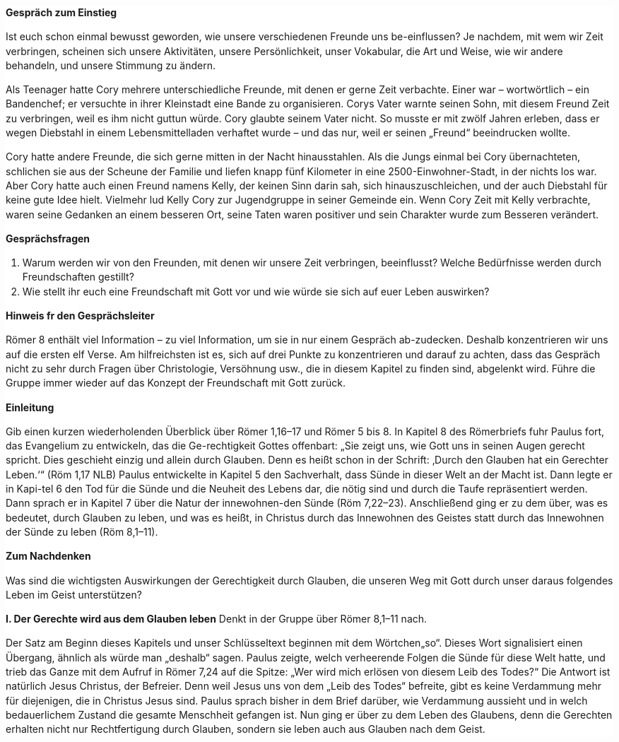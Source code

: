 **Gespräch zum Einstieg**

Ist euch schon einmal bewusst geworden, wie unsere verschiedenen Freunde uns be-einflussen? Je nachdem, mit wem wir Zeit verbringen, scheinen sich unsere Aktivitäten, unsere Persönlichkeit, unser Vokabular, die Art und Weise, wie wir andere behandeln, und unsere Stimmung zu ändern.

Als Teenager hatte Cory mehrere unterschiedliche Freunde, mit denen er gerne Zeit verbachte. Einer war – wortwörtlich – ein Bandenchef; er versuchte in ihrer Kleinstadt eine Bande zu organisieren. Corys Vater warnte seinen Sohn, mit diesem Freund Zeit zu verbringen, weil es ihm nicht guttun würde. Cory glaubte seinem Vater nicht. So musste er mit zwölf Jahren erleben, dass er wegen Diebstahl in einem Lebensmittelladen verhaftet wurde – und das nur, weil er seinen „Freund“ beeindrucken wollte.

Cory hatte andere Freunde, die sich gerne mitten in der Nacht hinausstahlen. Als die Jungs einmal bei Cory übernachteten, schlichen sie aus der Scheune der Familie und liefen knapp fünf Kilometer in eine 2500-Einwohner-Stadt, in der nichts los war. Aber Cory hatte auch einen Freund namens Kelly, der keinen Sinn darin sah, sich hinauszuschleichen, und der auch Diebstahl für keine gute Idee hielt. Vielmehr lud Kelly Cory zur Jugendgruppe in seiner Gemeinde ein. Wenn Cory Zeit mit Kelly verbrachte, waren seine Gedanken an einem besseren Ort, seine Taten waren positiver und sein Charakter wurde zum Besseren verändert.

**Gesprächsfragen**

1. Warum werden wir von den Freunden, mit denen wir unsere Zeit verbringen, beeinflusst? Welche Bedürfnisse werden durch Freundschaften gestillt?
2. Wie stellt ihr euch eine Freundschaft mit Gott vor und wie würde sie sich auf euer Leben auswirken?

**Hinweis fr den Gesprächsleiter**

Römer 8 enthält viel Information – zu viel Information, um sie in nur einem Gespräch ab-zudecken. Deshalb konzentrieren wir uns auf die ersten elf Verse. Am hilfreichsten ist es, sich auf drei Punkte zu konzentrieren und darauf zu achten, dass das Gespräch nicht zu sehr durch Fragen über Christologie, Versöhnung usw., die in diesem Kapitel zu finden sind, abgelenkt wird. Führe die Gruppe immer wieder auf das Konzept der Freundschaft mit Gott zurück.

**Einleitung**

Gib einen kurzen wiederholenden Überblick über Römer 1,16–17 und Römer 5 bis 8. In Kapitel 8 des Römerbriefs fuhr Paulus fort, das Evangelium zu entwickeln, das die Ge-rechtigkeit Gottes offenbart: „Sie zeigt uns, wie Gott uns in seinen Augen gerecht spricht. Dies geschieht einzig und allein durch Glauben. Denn es heißt schon in der Schrift: ‚Durch den Glauben hat ein Gerechter Leben.‘“ (Röm 1,17 NLB) Paulus entwickelte in Kapitel 5 den Sachverhalt, dass Sünde in dieser Welt an der Macht ist. Dann legte er in Kapi-tel 6 den Tod für die Sünde und die Neuheit des Lebens dar, die nötig sind und durch die Taufe repräsentiert werden. Dann sprach er in Kapitel 7 über die Natur der innewohnen-den Sünde (Röm 7,22–23). Anschließend ging er zu dem über, was es bedeutet, durch Glauben zu leben, und was es heißt, in Christus durch das Innewohnen des Geistes statt durch das Innewohnen der Sünde zu leben (Röm 8,1–11).

**Zum Nachdenken**

Was sind die wichtigsten Auswirkungen der Gerechtigkeit durch Glauben, die unseren Weg mit Gott durch unser daraus folgendes Leben im Geist unterstützen?

**I. Der Gerechte wird aus dem Glauben leben** Denkt in der Gruppe über Römer 8,1–11 nach.

Der Satz am Beginn dieses Kapitels und unser Schlüsseltext beginnen mit dem Wörtchen„so“. Dieses Wort signalisiert einen Übergang, ähnlich als würde man „deshalb“ sagen. Paulus zeigte, welch verheerende Folgen die Sünde für diese Welt hatte, und trieb das Ganze mit dem Aufruf in Römer 7,24 auf die Spitze: „Wer wird mich erlösen von diesem Leib des Todes?“ Die Antwort ist natürlich Jesus Christus, der Befreier. Denn weil Jesus uns von dem „Leib des Todes“ befreite, gibt es keine Verdammung mehr für diejenigen, die in Christus Jesus sind. Paulus sprach bisher in dem Brief darüber, wie Verdammung aussieht und in welch bedauerlichem Zustand die gesamte Menschheit gefangen ist. Nun ging er über zu dem Leben des Glaubens, denn die Gerechten erhalten nicht nur Rechtfertigung durch Glauben, sondern sie leben auch aus Glauben nach dem Geist.
